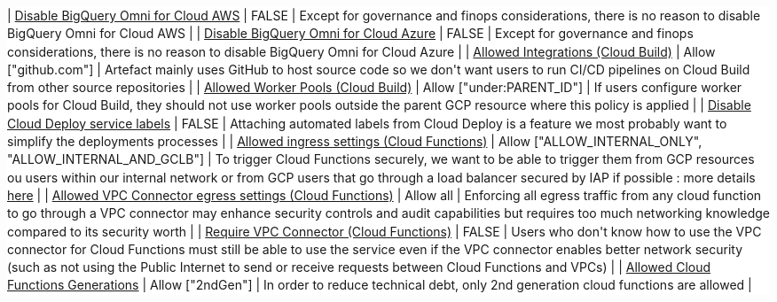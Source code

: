 | [Disable BigQuery Omni for Cloud AWS](https://console.cloud.google.com/iam-admin/orgpolicies/bigquery.disableBQOmniAWS)                                                                                  |                           FALSE                          | Except for governance and finops considerations, there is no reason to disable BigQuery Omni for Cloud AWS                                                                                                                                                                                                                                                                  |
| [Disable BigQuery Omni for Cloud Azure](https://console.cloud.google.com/iam-admin/orgpolicies/bigquery.disableBQOmniAzure)                                                                              |                           FALSE                          | Except for governance and finops considerations, there is no reason to disable BigQuery Omni for Cloud Azure                                                                                                                                                                                                                                                                |
| [Allowed Integrations (Cloud Build)](https://console.cloud.google.com/iam-admin/orgpolicies/cloudbuild.allowedIntegrations)                                                                              | Allow ["github.com"]                                     | Artefact mainly uses GitHub to host source code so we don't want users to run CI/CD pipelines on Cloud Build from other source repositories                                                                                                                                                                                                                                 |
| [Allowed Worker Pools (Cloud Build)](https://console.cloud.google.com/iam-admin/orgpolicies/cloudbuild.allowedWorkerPools)                                                                               | Allow ["under:PARENT_ID"]                                | If users configure worker pools for Cloud Build, they should not use worker pools outside the parent GCP resource where this policy is applied                                                                                                                                                                                                                              |
| [Disable Cloud Deploy service labels](https://console.cloud.google.com/iam-admin/orgpolicies/clouddeploy.disableServiceLabelGeneration)                                                                  |                           FALSE                          | Attaching automated labels from Cloud Deploy is a feature we most probably want to simplify the deployments processes                                                                                                                                                                                                                                                       |
| [Allowed ingress settings (Cloud Functions)](https://console.cloud.google.com/iam-admin/orgpolicies/cloudfunctions.allowedIngressSettings)                                                               | Allow ["ALLOW_INTERNAL_ONLY", "ALLOW_INTERNAL_AND_GCLB"] | To trigger Cloud Functions securely, we want to be able to trigger them from GCP resources ou users within our internal network or from GCP users that go through a load balancer secured by IAP if possible : more details [here](https://cloud.google.com/load-balancing/docs/https/setting-up-https-serverless#enable-iap)                                               |
| [Allowed VPC Connector egress settings (Cloud Functions)](https://console.cloud.google.com/iam-admin/orgpolicies/cloudfunctions.allowedVpcConnectorEgressSettings)                                       | Allow all                                                | Enforcing all egress traffic from any cloud function to go through a VPC connector may enhance security controls and audit capabilities but requires too much networking knowledge compared to its security worth                                                                                                                                                           |
| [Require VPC Connector (Cloud Functions)](https://console.cloud.google.com/iam-admin/orgpolicies/cloudfunctions.requireVPCConnector)                                                                     |                           FALSE                          | Users who don't know how to use the VPC connector for Cloud Functions must still be able to use the service even if the VPC connector enables better network security (such as not using the Public Internet to send or receive requests between Cloud Functions and VPCs)                                                                                                  |
| [Allowed Cloud Functions Generations](https://console.cloud.google.com/iam-admin/orgpolicies/cloudfunctions.restrictAllowedGenerations)                                                                  | Allow ["2ndGen"]                                         | In order to reduce technical debt, only 2nd generation cloud functions are allowed                                                                                                                                                                                                                                                                                          |